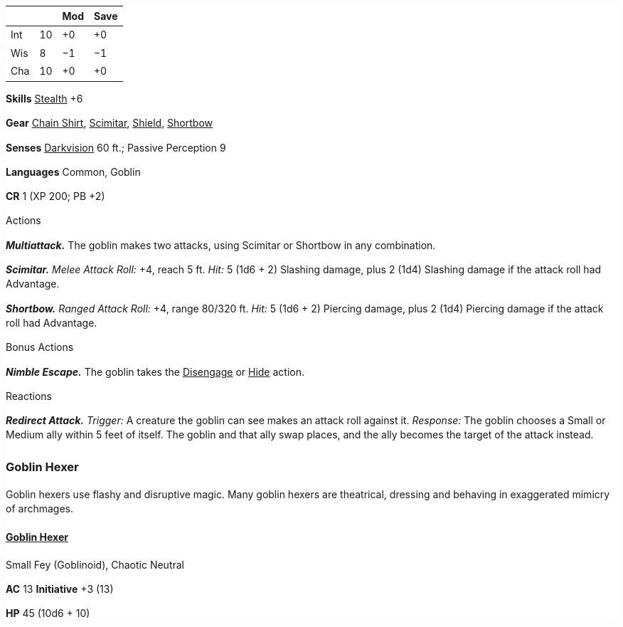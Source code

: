 |||Mod|Save|
|---|---|---|---|
|Int|10|+0|+0|
|Wis|8|−1|−1|
|Cha|10|+0|+0|

**Skills** [Stealth](https://www.dndbeyond.com/sources/dnd/free-rules/playing-the-game#Skills) +6

**Gear** [Chain Shirt](https://www.dndbeyond.com/equipment/12-chain-shirt), [Scimitar](https://www.dndbeyond.com/equipment/29-scimitar), [Shield](https://www.dndbeyond.com/equipment/8-shield), [Shortbow](https://www.dndbeyond.com/equipment/17-shortbow)

**Senses** [Darkvision](https://www.dndbeyond.com/sources/dnd/free-rules/rules-glossary#Darkvision) 60 ft.; Passive Perception 9

**Languages** Common, Goblin

**CR** 1 (XP 200; PB +2)

Actions

**_Multiattack._** The goblin makes two attacks, using Scimitar or Shortbow in any combination.

**_Scimitar._** _Melee Attack Roll:_ +4, reach 5 ft. _Hit:_ 5 (1d6 + 2) Slashing damage, plus 2 (1d4) Slashing damage if the attack roll had Advantage.

**_Shortbow._** _Ranged Attack Roll:_ +4, range 80/320 ft. _Hit:_ 5 (1d6 + 2) Piercing damage, plus 2 (1d4) Piercing damage if the attack roll had Advantage.

Bonus Actions

**_Nimble Escape._** The goblin takes the [Disengage](https://www.dndbeyond.com/sources/dnd/free-rules/rules-glossary#DisengageAction) or [Hide](https://www.dndbeyond.com/sources/dnd/free-rules/rules-glossary#HideAction) action.

Reactions

**_Redirect Attack._** _Trigger:_ A creature the goblin can see makes an attack roll against it. _Response:_ The goblin chooses a Small or Medium ally within 5 feet of itself. The goblin and that ally swap places, and the ally becomes the target of the attack instead.

### [](https://www.dndbeyond.com/sources/dnd/mm-2024/monsters-g#GoblinHexer)Goblin Hexer

Goblin hexers use flashy and disruptive magic. Many goblin hexers are theatrical, dressing and behaving in exaggerated mimicry of archmages.

#### [](https://www.dndbeyond.com/sources/dnd/mm-2024/monsters-g#GoblinHexerStatBlock)[Goblin Hexer](https://www.dndbeyond.com/monsters/5195048-goblin-hexer)

Small Fey (Goblinoid), Chaotic Neutral

**AC** 13 **Initiative** +3 (13)

**HP** 45 (10d6 + 10)
